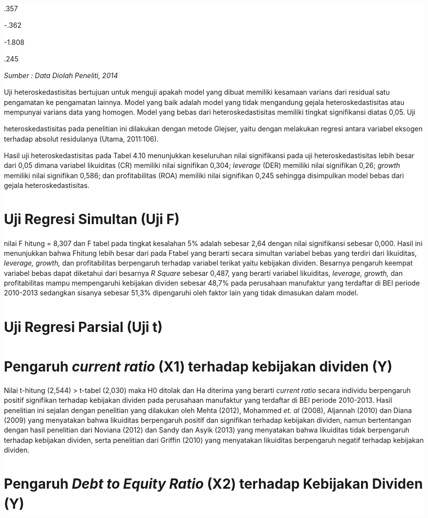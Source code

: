<p><span class="font3">.357</span></p></td><td style="vertical-align:middle;">
<p><span class="font3">-.362</span></p></td><td style="vertical-align:middle;">
<p><span class="font3">-1.808</span></p></td><td style="vertical-align:middle;">
<p><span class="font3">.245</span></p></td></tr>
</table>
<p><span class="font3" style="font-style:italic;">Sumber : Data Diolah Peneliti, 2014</span></p>
<p><span class="font5">Uji heteroskedastisitas bertujuan untuk menguji apakah model yang dibuat memiliki kesamaan varians dari residual satu pengamatan ke pengamatan lainnya. Model yang baik adalah model yang tidak mengandung gejala heteroskedastisitas atau mempunyai varians data yang homogen. Model yang bebas dari heteroskedastisitas memiliki tingkat signifikansi diatas 0,05. Uji</span></p>
<p><span class="font5">heteroskedastisitas pada penelitian ini dilakukan dengan metode Glejser, yaitu dengan melakukan regresi antara variabel eksogen terhadap absolut residulanya (Utama, 2011:106).</span></p>
<p><span class="font5">Hasil uji heteroskedastisitas pada Tabel 4.10 menunjukkan keseluruhan nilai signifikansi pada uji heteroskedastisitas lebih besar dari 0,05 dimana variabel likuiditas (CR) memiliki nilai signifikan 0,304; </span><span class="font5" style="font-style:italic;">leverage</span><span class="font5"> (DER) memiliki nilai signifikan 0,26; </span><span class="font5" style="font-style:italic;">growth</span><span class="font5"> memiliki nilai signifikan 0,586; dan profitabilitas (ROA) memiliki nilai signifikan 0,245 sehingga disimpulkan model bebas dari gejala heteroskedastisitas.</span></p>
<h1><a name="bookmark25"></a><span class="font5" style="font-weight:bold;"><a name="bookmark26"></a>Uji Regresi Simultan (Uji F)</span></h1>
<p><span class="font5">nilai F hitung = 8,307 dan F tabel pada tingkat kesalahan 5% adalah sebesar 2,64 dengan nilai signifikansi sebesar 0,000. Hasil ini menunjukkan bahwa F</span><span class="font2">hitung </span><span class="font5">lebih besar dari pada F</span><span class="font2">tabel </span><span class="font5">yang berarti secara simultan variabel bebas yang terdiri dari likuiditas, </span><span class="font5" style="font-style:italic;">leverage, growth,</span><span class="font5"> dan profitabilitas berpengaruh terhadap variabel terikat yaitu kebijakan dividen. Besarnya pengaruh keempat variabel bebas dapat diketahui dari besarnya </span><span class="font5" style="font-style:italic;">R Square </span><span class="font5">sebesar 0,487, yang berarti variabel likuiditas, </span><span class="font5" style="font-style:italic;">leverage, growth,</span><span class="font5"> dan profitabilitas mampu mempengaruhi kebijakan dividen sebesar 48,7% pada perusahaan manufaktur yang terdaftar di BEI periode 2010-2013 sedangkan sisanya sebesar 51,3% dipengaruhi oleh faktor lain yang tidak dimasukan dalam model.</span></p>
<h1><a name="bookmark27"></a><span class="font5" style="font-weight:bold;"><a name="bookmark28"></a>Uji Regresi Parsial (Uji t)</span><br><br><span class="font5" style="font-weight:bold;"><a name="bookmark29"></a>Pengaruh </span><span class="font5" style="font-weight:bold;font-style:italic;">current ratio</span><span class="font5" style="font-weight:bold;"> (X</span><span class="font2" style="font-weight:bold;">1</span><span class="font5" style="font-weight:bold;">) terhadap kebijakan dividen (Y)</span></h1>
<p><span class="font5">Nilai t-hitung (2,544) &gt;&nbsp;t-tabel (2,030) maka H</span><span class="font2">0 </span><span class="font5">ditolak dan Ha diterima yang berarti </span><span class="font5" style="font-style:italic;">current ratio</span><span class="font5"> secara individu berpengaruh positif signifikan terhadap kebijakan dividen pada perusahaan manufaktur yang terdaftar di BEI periode 2010-2013. Hasil penelitian ini sejalan dengan penelitian yang dilakukan oleh Mehta (2012), Mohammed </span><span class="font5" style="font-style:italic;">et. al</span><span class="font5"> (2008), Aljannah (2010) dan Diana (2009) yang menyatakan bahwa likuiditas berpengaruh positif dan signifikan terhadap kebijakan dividen, namun bertentangan dengan hasil penelitian dari Noviana (2012) dan Sandy dan Asyik (2013) yang menyatakan bahwa likuiditas tidak berpengaruh terhadap kebijakan dividen, serta penelitian dari Griffin (2010) yang menyatakan likuiditas berpengaruh negatif terhadap kebijakan dividen.</span></p>
<h1><a name="bookmark30"></a><span class="font5" style="font-weight:bold;"><a name="bookmark31"></a>Pengaruh </span><span class="font5" style="font-weight:bold;font-style:italic;">Debt to Equity Ratio</span><span class="font5" style="font-weight:bold;"> (X</span><span class="font2" style="font-weight:bold;">2</span><span class="font5" style="font-weight:bold;">) terhadap Kebijakan Dividen (Y)</span></h1>